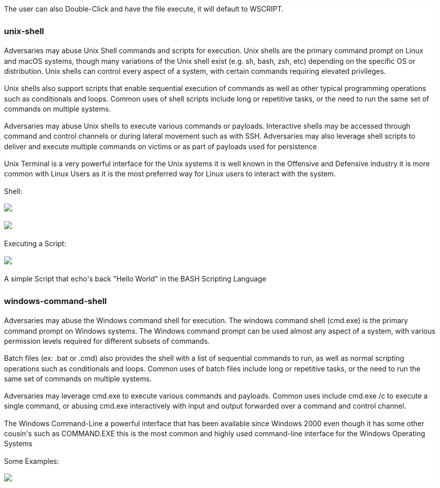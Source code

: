The user can also Double-Click and have the file execute, it will default to WSCRIPT.

### unix-shell

Adversaries may abuse Unix Shell commands and scripts for execution. Unix shells are the primary command prompt on Linux and macOS systems, though many variations of the Unix shell exist (e.g. sh, bash, zsh, etc) depending on the specific OS or distribution. Unix shells can control every aspect of a system, with certain commands requiring elevated privileges.

Unix shells also support scripts that enable sequential execution of commands as well as other typical programming operations such as conditionals and loops. Common uses of shell scripts include long or repetitive tasks, or the need to run the same set of commands on multiple systems.

Adversaries may abuse Unix shells to execute various commands or payloads. Interactive shells may be accessed through command and control channels or during lateral movement such as with SSH. Adversaries may also leverage shell scripts to deliver and execute multiple commands on victims or as part of payloads used for persistence

Unix Terminal is a very powerful interface for the Unix systems it is well known in the Offensive and Defensive industry it is more common with Linux Users as it is the most preferred way for Linux users to interact with the system.

Shell:

![](https://2121993737-files.gitbook.io/~/files/v0/b/gitbook-legacy-files/o/assets%2F-MRh03Vwd4nuiUi3Oje7%2F-MRhAIvKacb-RzsncVfy%2F-MRhBQUC_BS_U73NvzD7%2Fimage.png?alt=media&token=b5f0ea04-f777-4a51-b9ae-cef1a3e8e2ca)

![](https://2121993737-files.gitbook.io/~/files/v0/b/gitbook-legacy-files/o/assets%2F-MRh03Vwd4nuiUi3Oje7%2F-MRhAIvKacb-RzsncVfy%2F-MRhBRLYRre98A7IKjuf%2Fimage.png?alt=media&token=aabc9de1-4947-4456-9154-de0ceb600673)

Executing a Script:

![](https://2121993737-files.gitbook.io/~/files/v0/b/gitbook-legacy-files/o/assets%2F-MRh03Vwd4nuiUi3Oje7%2F-MRhAIvKacb-RzsncVfy%2F-MRhBSBxMQmeaqe3qqne%2Fimage.png?alt=media&token=031b48f6-5fda-4c09-a813-2962a7d709a1)

A simple Script that echo's back "Hello World" in the BASH Scripting Language

### windows-command-shell

Adversaries may abuse the Windows command shell for execution. The windows command shell (cmd.exe) is the primary command prompt on Windows systems. The Windows command prompt can be used almost any aspect of a system, with various permission levels required for different subsets of commands.

Batch files (ex: .bat or .cmd) also provides the shell with a list of sequential commands to run, as well as normal scripting operations such as conditionals and loops. Common uses of batch files include long or repetitive tasks, or the need to run the same set of commands on multiple systems.

Adversaries may leverage cmd.exe to execute various commands and payloads. Common uses include cmd.exe /c to execute a single command, or abusing cmd.exe interactively with input and output forwarded over a command and control channel.

The Windows Command-Line a powerful interface that has been available since Windows 2000 even though it has some other cousin's such as COMMAND.EXE this is the most common and highly used command-line interface for the Windows Operating Systems

Some Examples:

![](https://2121993737-files.gitbook.io/~/files/v0/b/gitbook-legacy-files/o/assets%2F-MRh03Vwd4nuiUi3Oje7%2F-MRhAIvKacb-RzsncVfy%2F-MRhBFDtNgqCJJQEy8tH%2Fimage.png?alt=media&token=3c2b4ff1-353b-4765-9a99-f1f0c1cd0a67)
